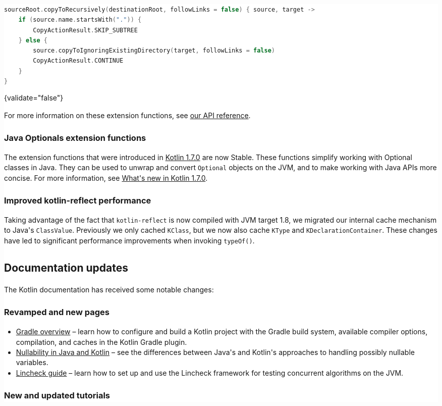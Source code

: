 ```kotlin
sourceRoot.copyToRecursively(destinationRoot, followLinks = false) { source, target ->
    if (source.name.startsWith(".")) {
        CopyActionResult.SKIP_SUBTREE
    } else {
        source.copyToIgnoringExistingDirectory(target, followLinks = false)
        CopyActionResult.CONTINUE
    }
}
```
{validate="false"}

For more information on these extension functions, see [our API reference](https://kotlinlang.org/api/latest/jvm/stdlib/kotlin.io.path/java.nio.file.-path/copy-to-recursively.html).

### Java Optionals extension functions

The extension functions that were introduced in [Kotlin 1.7.0](whatsnew17.md#new-experimental-extension-functions-for-java-optionals)
are now Stable. These functions simplify working with Optional classes in Java. They can be used to unwrap and convert
`Optional` objects on the JVM, and to make working with Java APIs more concise. For more information,
see [What's new in Kotlin 1.7.0](whatsnew17.md#new-experimental-extension-functions-for-java-optionals).

### Improved kotlin-reflect performance

Taking advantage of the fact that `kotlin-reflect` is now compiled with JVM target 1.8, we migrated our internal
cache mechanism to Java's `ClassValue`. Previously we only cached `KClass`, but we now also cache `KType` and
`KDeclarationContainer`. These changes have led to significant performance improvements when invoking `typeOf()`.

## Documentation updates

The Kotlin documentation has received some notable changes:

### Revamped and new pages

* [Gradle overview](gradle.md) – learn how to configure and build a Kotlin project with the Gradle build system,
  available compiler options, compilation, and caches in the Kotlin Gradle plugin.
* [Nullability in Java and Kotlin](java-to-kotlin-nullability-guide.md) – see the differences between Java's and Kotlin's
  approaches to handling possibly nullable variables.
* [Lincheck guide](lincheck-guide.md) – learn how to set up and use the Lincheck framework for testing concurrent algorithms
  on the JVM.

### New and updated tutorials
